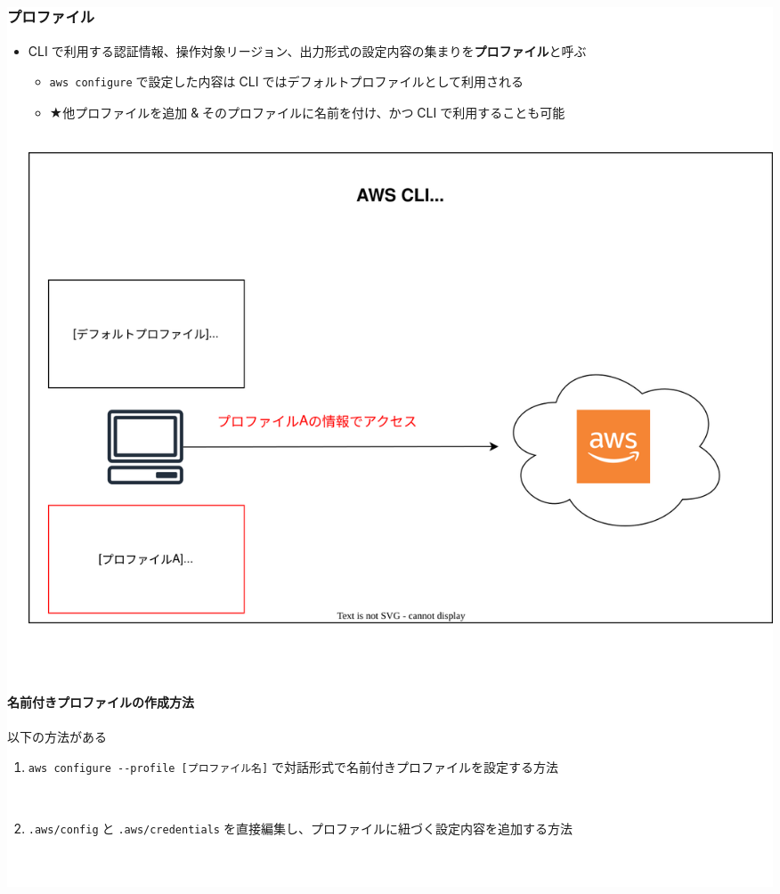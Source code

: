 ### プロファイル

- CLI で利用する認証情報、操作対象リージョン、出力形式の設定内容の集まりを**プロファイル**と呼ぶ

    - `aws configure` で設定した内容は CLI ではデフォルトプロファイルとして利用される

    - ★他プロファイルを追加 & そのプロファイルに名前を付け、かつ CLI で利用することも可能

    <br>

    <img src="./img/AWS-CLI-Profile_1.svg">

<br>
<br>

#### 名前付きプロファイルの作成方法

以下の方法がある

1. `aws configure --profile [プロファイル名]` で対話形式で名前付きプロファイルを設定する方法

<br>

2. `.aws/config` と `.aws/credentials` を直接編集し、プロファイルに紐づく設定内容を追加する方法

<br>
<br>
